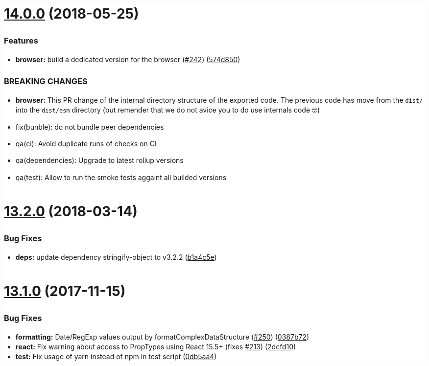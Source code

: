 
<a name="14.0.0"></a>
# [14.0.0](https://github.com/algolia/react-element-to-jsx-string/compare/v13.2.0...v14.0.0) (2018-05-25)


### Features

* **browser:** build a dedicated version for the browser ([#242](https://github.com/algolia/react-element-to-jsx-string/issues/242)) ([574d850](https://github.com/algolia/react-element-to-jsx-string/commit/574d850))


### BREAKING CHANGES

* **browser:** This PR change of the internal directory structure of the exported code. The previous code has move from the `dist/` into the `dist/esm` directory (but remender that we do not avice you to do use internals code  🤓)

* fix(bunble): do not bundle peer dependencies

* qa(ci): Avoid duplicate runs of checks on CI

* qa(dependencies): Upgrade to latest rollup versions

* qa(test): Allow to run the smoke tests aggaint all builded versions



<a name="13.2.0"></a>
# [13.2.0](https://github.com/algolia/react-element-to-jsx-string/compare/v13.1.0...v13.2.0) (2018-03-14)


### Bug Fixes

* **deps:** update dependency stringify-object to v3.2.2 ([b1a4c5e](https://github.com/algolia/react-element-to-jsx-string/commit/b1a4c5e))



<a name="13.1.0"></a>
# [13.1.0](https://github.com/algolia/react-element-to-jsx-string/compare/v13.0.0...v13.1.0) (2017-11-15)


### Bug Fixes

* **formatting:** Date/RegExp values output by formatComplexDataStructure ([#250](https://github.com/algolia/react-element-to-jsx-string/issues/250)) ([0387b72](https://github.com/algolia/react-element-to-jsx-string/commit/0387b72))
* **react:** Fix warning about access to PropTypes using React 15.5+ (fixes [#213](https://github.com/algolia/react-element-to-jsx-string/issues/213)) ([2dcfd10](https://github.com/algolia/react-element-to-jsx-string/commit/2dcfd10))
* **test:** Fix usage of yarn instead of npm in test script ([0db5aa4](https://github.com/algolia/react-element-to-jsx-string/commit/0db5aa4))
